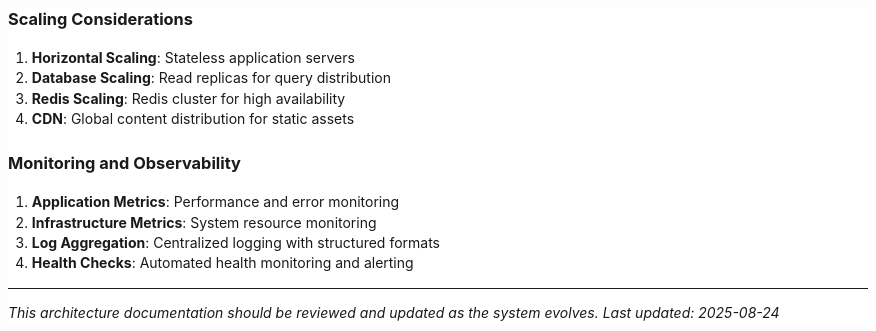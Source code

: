 ### Scaling Considerations

1. **Horizontal Scaling**: Stateless application servers
2. **Database Scaling**: Read replicas for query distribution
3. **Redis Scaling**: Redis cluster for high availability
4. **CDN**: Global content distribution for static assets

### Monitoring and Observability

1. **Application Metrics**: Performance and error monitoring
2. **Infrastructure Metrics**: System resource monitoring
3. **Log Aggregation**: Centralized logging with structured formats
4. **Health Checks**: Automated health monitoring and alerting

---

*This architecture documentation should be reviewed and updated as the system evolves. Last updated: 2025-08-24*
